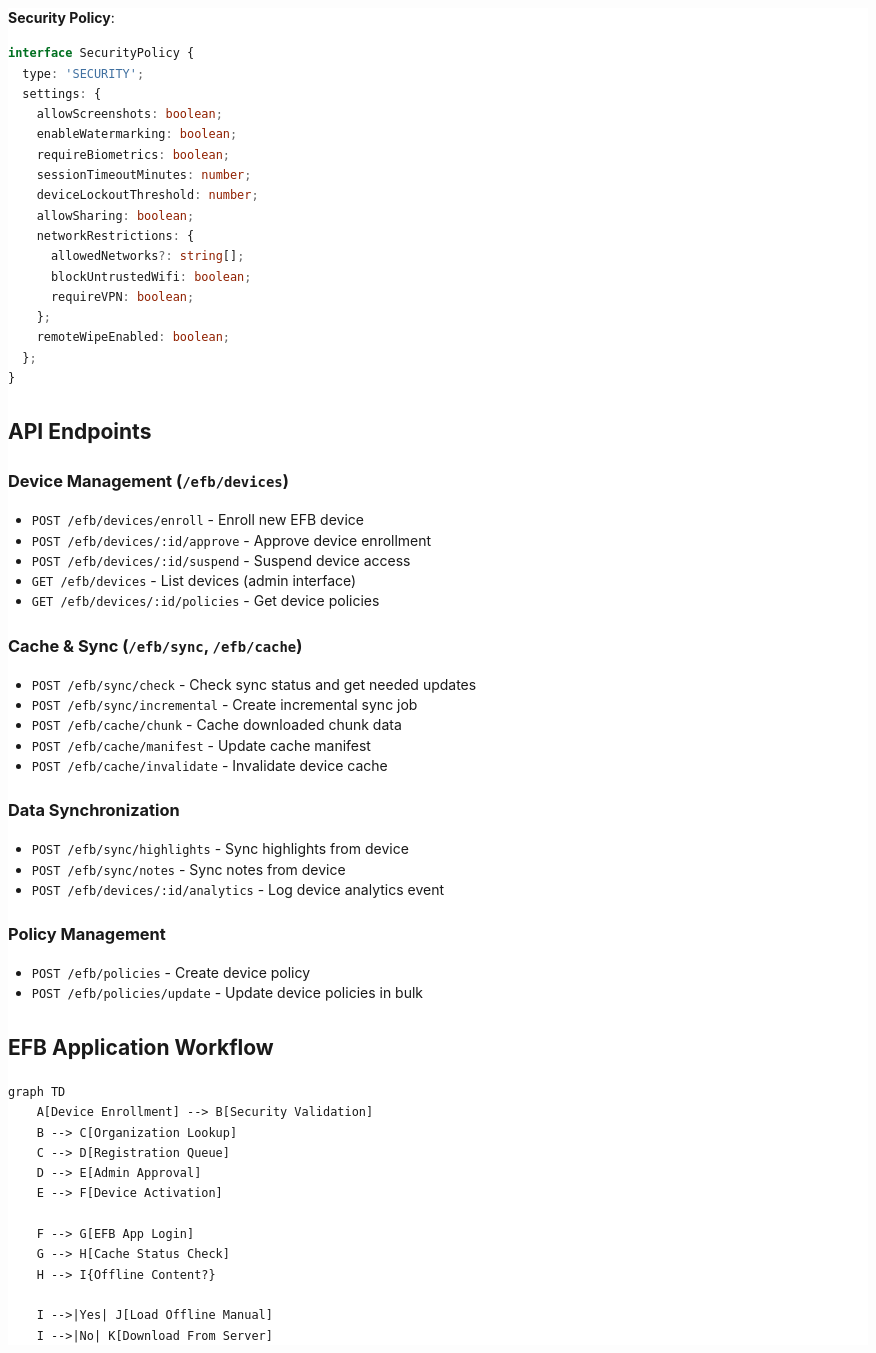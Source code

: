 **Security Policy**:
```typescript
interface SecurityPolicy {
  type: 'SECURITY';
  settings: {
    allowScreenshots: boolean;
    enableWatermarking: boolean;
    requireBiometrics: boolean;
    sessionTimeoutMinutes: number;
    deviceLockoutThreshold: number;
    allowSharing: boolean;
    networkRestrictions: {
      allowedNetworks?: string[];
      blockUntrustedWifi: boolean;
      requireVPN: boolean;
    };
    remoteWipeEnabled: boolean;
  };
}
```

## API Endpoints

### Device Management (`/efb/devices`)
- `POST /efb/devices/enroll` - Enroll new EFB device
- `POST /efb/devices/:id/approve` - Approve device enrollment
- `POST /efb/devices/:id/suspend` - Suspend device access
- `GET /efb/devices` - List devices (admin interface)
- `GET /efb/devices/:id/policies` - Get device policies

### Cache & Sync (`/efb/sync`, `/efb/cache`)
- `POST /efb/sync/check` - Check sync status and get needed updates
- `POST /efb/sync/incremental` - Create incremental sync job
- `POST /efb/cache/chunk` - Cache downloaded chunk data
- `POST /efb/cache/manifest` - Update cache manifest
- `POST /efb/cache/invalidate` - Invalidate device cache

### Data Synchronization
- `POST /efb/sync/highlights` - Sync highlights from device
- `POST /efb/sync/notes` - Sync notes from device
- `POST /efb/devices/:id/analytics` - Log device analytics event

### Policy Management
- `POST /efb/policies` - Create device policy
- `POST /efb/policies/update` - Update device policies in bulk

## EFB Application Workflow

```mermaid
graph TD
    A[Device Enrollment] --> B[Security Validation]
    B --> C[Organization Lookup]
    C --> D[Registration Queue]
    D --> E[Admin Approval]
    E --> F[Device Activation]
    
    F --> G[EFB App Login]
    G --> H[Cache Status Check]
    H --> I{Offline Content?}
    
    I -->|Yes| J[Load Offline Manual]
    I -->|No| K[Download From Server]
```